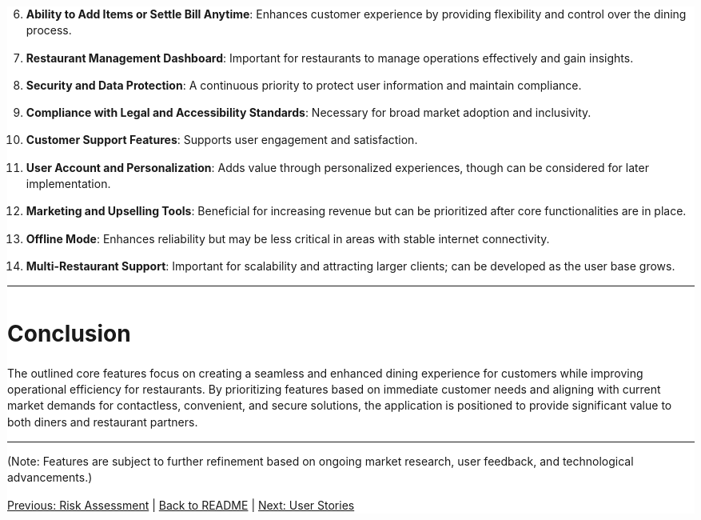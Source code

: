 6. **Ability to Add Items or Settle Bill Anytime**: Enhances customer experience by providing flexibility and control over the dining process.

7. **Restaurant Management Dashboard**: Important for restaurants to manage operations effectively and gain insights.

8. **Security and Data Protection**: A continuous priority to protect user information and maintain compliance.

9. **Compliance with Legal and Accessibility Standards**: Necessary for broad market adoption and inclusivity.

10. **Customer Support Features**: Supports user engagement and satisfaction.

11. **User Account and Personalization**: Adds value through personalized experiences, though can be considered for later implementation.

12. **Marketing and Upselling Tools**: Beneficial for increasing revenue but can be prioritized after core functionalities are in place.

13. **Offline Mode**: Enhances reliability but may be less critical in areas with stable internet connectivity.

14. **Multi-Restaurant Support**: Important for scalability and attracting larger clients; can be developed as the user base grows.

---

# Conclusion

The outlined core features focus on creating a seamless and enhanced dining experience for customers while improving operational efficiency for restaurants. By prioritizing features based on immediate customer needs and aligning with current market demands for contactless, convenient, and secure solutions, the application is positioned to provide significant value to both diners and restaurant partners.

---

(Note: Features are subject to further refinement based on ongoing market research, user feedback, and technological advancements.)


[Previous: Risk Assessment](risk_assessment.md) | [Back to README](README.md) | [Next: User Stories](user_stories.md)
